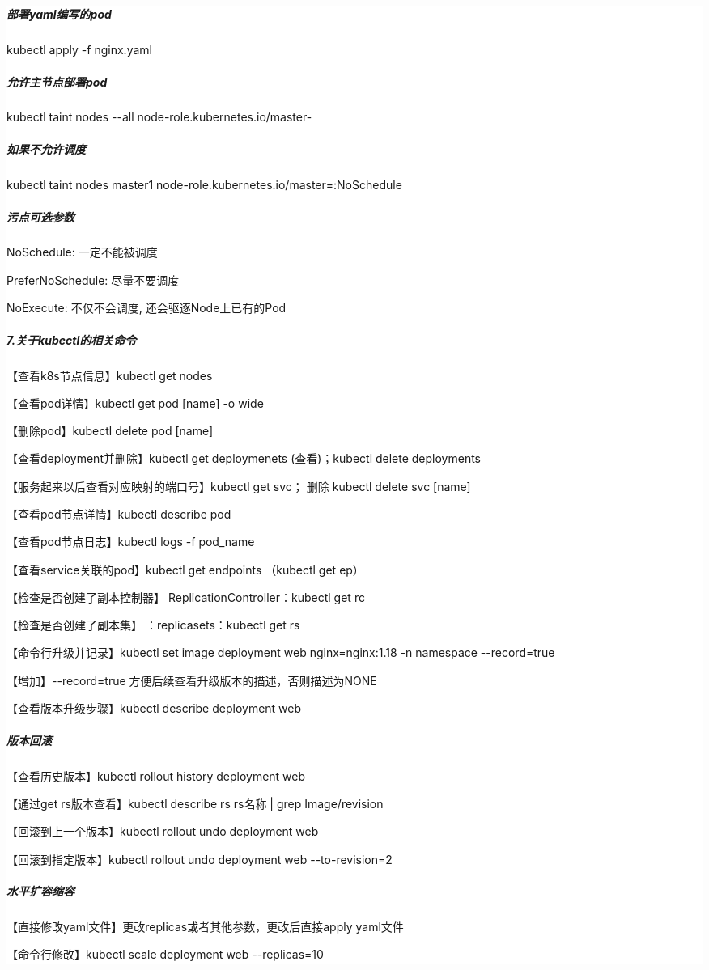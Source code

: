 ##### 部署yaml编写的pod

kubectl apply -f nginx.yaml

##### 允许主节点部署pod

kubectl taint nodes --all node-role.kubernetes.io/master-

##### 如果不允许调度

kubectl taint nodes master1 node-role.kubernetes.io/master=:NoSchedule

##### 污点可选参数

NoSchedule: 一定不能被调度

PreferNoSchedule: 尽量不要调度

NoExecute: 不仅不会调度, 还会驱逐Node上已有的Pod

##### 7.关于kubectl的相关命令

【查看k8s节点信息】kubectl get nodes

【查看pod详情】kubectl get pod [name] -o wide

【删除pod】kubectl delete pod [name]

【查看deployment并删除】kubectl get deploymenets (查看)；kubectl delete deployments

【服务起来以后查看对应映射的端口号】kubectl get svc； 删除 kubectl delete svc [name] 

【查看pod节点详情】kubectl describe pod

【查看pod节点日志】kubectl logs -f pod_name

【查看service关联的pod】kubectl get endpoints （kubectl get ep）

【检查是否创建了副本控制器】 ReplicationController：kubectl get rc

【检查是否创建了副本集】 ：replicasets：kubectl get rs

【命令行升级并记录】kubectl set image deployment web nginx=nginx:1.18 -n namespace --record=true

【增加】--record=true 方便后续查看升级版本的描述，否则描述为NONE

【查看版本升级步骤】kubectl describe deployment web

#####   版本回滚

【查看历史版本】kubectl rollout history deployment web

【通过get rs版本查看】kubectl describe rs rs名称 | grep Image/revision 

【回滚到上一个版本】kubectl rollout undo deployment web

【回滚到指定版本】kubectl rollout undo deployment web --to-revision=2

#####   水平扩容缩容

【直接修改yaml文件】更改replicas或者其他参数，更改后直接apply yaml文件

【命令行修改】kubectl scale deployment web --replicas=10
